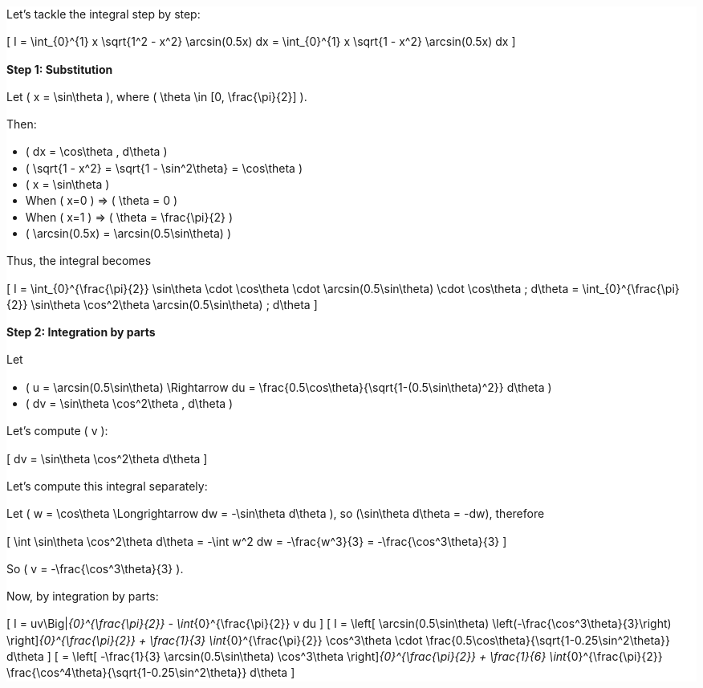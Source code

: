 Let’s tackle the integral step by step:

\[
I = \int_{0}^{1} x \sqrt{1^2 - x^2} \arcsin(0.5x) dx = \int_{0}^{1} x \sqrt{1 - x^2} \arcsin(0.5x) dx
\]

**Step 1: Substitution**

Let \( x = \sin\theta \), where \( \theta \in [0, \frac{\pi}{2}] \).

Then:
- \( dx = \cos\theta \, d\theta \)
- \( \sqrt{1 - x^2} = \sqrt{1 - \sin^2\theta} = \cos\theta \)
- \( x = \sin\theta \)
- When \( x=0 \) ⇒ \( \theta = 0 \)
- When \( x=1 \) ⇒ \( \theta = \frac{\pi}{2} \)
- \( \arcsin(0.5x) = \arcsin(0.5\sin\theta) \)

Thus, the integral becomes

\[
I = \int_{0}^{\frac{\pi}{2}} \sin\theta \cdot \cos\theta \cdot \arcsin(0.5\sin\theta) \cdot \cos\theta \; d\theta = \int_{0}^{\frac{\pi}{2}} \sin\theta \cos^2\theta \arcsin(0.5\sin\theta) \; d\theta
\]

**Step 2: Integration by parts**

Let
- \( u = \arcsin(0.5\sin\theta) \Rightarrow du = \frac{0.5\cos\theta}{\sqrt{1-(0.5\sin\theta)^2}} d\theta \)
- \( dv = \sin\theta \cos^2\theta \, d\theta \)

Let’s compute \( v \):

\[
dv = \sin\theta \cos^2\theta d\theta
\]

Let’s compute this integral separately:

Let \( w = \cos\theta \Longrightarrow dw = -\sin\theta d\theta \),
so \(\sin\theta d\theta = -dw\),
therefore

\[
\int \sin\theta \cos^2\theta d\theta = -\int w^2 dw = -\frac{w^3}{3} = -\frac{\cos^3\theta}{3}
\]

So \( v = -\frac{\cos^3\theta}{3} \).

Now, by integration by parts:

\[
I = uv\Big|_{0}^{\frac{\pi}{2}} - \int_{0}^{\frac{\pi}{2}} v du
\]
\[
I = \left[ \arcsin(0.5\sin\theta) \left(-\frac{\cos^3\theta}{3}\right) \right]_{0}^{\frac{\pi}{2}} + \frac{1}{3} \int_{0}^{\frac{\pi}{2}} \cos^3\theta \cdot \frac{0.5\cos\theta}{\sqrt{1-0.25\sin^2\theta}} d\theta
\]
\[
= \left[ -\frac{1}{3} \arcsin(0.5\sin\theta) \cos^3\theta \right]_{0}^{\frac{\pi}{2}} + \frac{1}{6} \int_{0}^{\frac{\pi}{2}} \frac{\cos^4\theta}{\sqrt{1-0.25\sin^2\theta}} d\theta
\]
